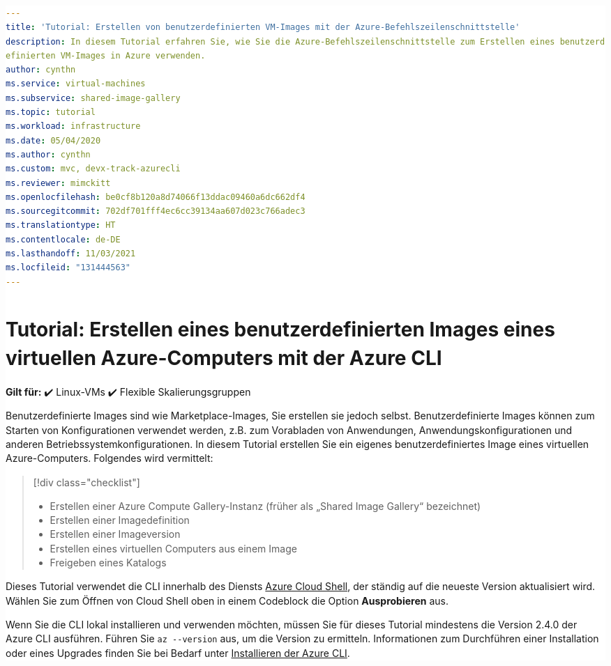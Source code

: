 ```yaml
---
title: 'Tutorial: Erstellen von benutzerdefinierten VM-Images mit der Azure-Befehlszeilenschnittstelle'
description: In diesem Tutorial erfahren Sie, wie Sie die Azure-Befehlszeilenschnittstelle zum Erstellen eines benutzerdefinierten VM-Images in Azure verwenden.
author: cynthn
ms.service: virtual-machines
ms.subservice: shared-image-gallery
ms.topic: tutorial
ms.workload: infrastructure
ms.date: 05/04/2020
ms.author: cynthn
ms.custom: mvc, devx-track-azurecli
ms.reviewer: mimckitt
ms.openlocfilehash: be0cf8b120a8d74066f13ddac09460a6dc662df4
ms.sourcegitcommit: 702df701fff4ec6cc39134aa607d023c766adec3
ms.translationtype: HT
ms.contentlocale: de-DE
ms.lasthandoff: 11/03/2021
ms.locfileid: "131444563"
---
```

# <a name="tutorial-create-a-custom-image-of-an-azure-vm-with-the-azure-cli"></a>Tutorial: Erstellen eines benutzerdefinierten Images eines virtuellen Azure-Computers mit der Azure CLI

**Gilt für:** :heavy_check_mark: Linux-VMs :heavy_check_mark: Flexible Skalierungsgruppen 

Benutzerdefinierte Images sind wie Marketplace-Images, Sie erstellen sie jedoch selbst. Benutzerdefinierte Images können zum Starten von Konfigurationen verwendet werden, z.B. zum Vorabladen von Anwendungen, Anwendungskonfigurationen und anderen Betriebssystemkonfigurationen. In diesem Tutorial erstellen Sie ein eigenes benutzerdefiniertes Image eines virtuellen Azure-Computers. Folgendes wird vermittelt:

> [!div class="checklist"]
> * Erstellen einer Azure Compute Gallery-Instanz (früher als „Shared Image Gallery“ bezeichnet)
> * Erstellen einer Imagedefinition
> * Erstellen einer Imageversion
> * Erstellen eines virtuellen Computers aus einem Image 
> * Freigeben eines Katalogs


Dieses Tutorial verwendet die CLI innerhalb des Diensts [Azure Cloud Shell](../../cloud-shell/overview.md), der ständig auf die neueste Version aktualisiert wird. Wählen Sie zum Öffnen von Cloud Shell oben in einem Codeblock die Option **Ausprobieren** aus.

Wenn Sie die CLI lokal installieren und verwenden möchten, müssen Sie für dieses Tutorial mindestens die Version 2.4.0 der Azure CLI ausführen. Führen Sie `az --version` aus, um die Version zu ermitteln. Informationen zum Durchführen einer Installation oder eines Upgrades finden Sie bei Bedarf unter [Installieren der Azure CLI]( /cli/azure/install-azure-cli).
